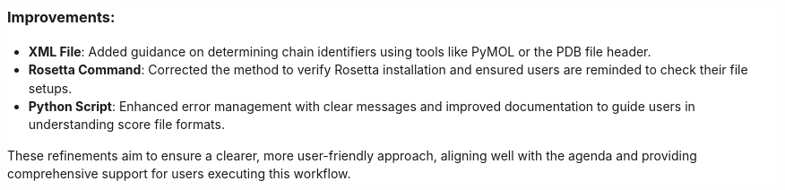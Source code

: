 ### Improvements:

- **XML File**: Added guidance on determining chain identifiers using tools like PyMOL or the PDB file header.
- **Rosetta Command**: Corrected the method to verify Rosetta installation and ensured users are reminded to check their file setups.
- **Python Script**: Enhanced error management with clear messages and improved documentation to guide users in understanding score file formats.

These refinements aim to ensure a clearer, more user-friendly approach, aligning well with the agenda and providing comprehensive support for users executing this workflow.

